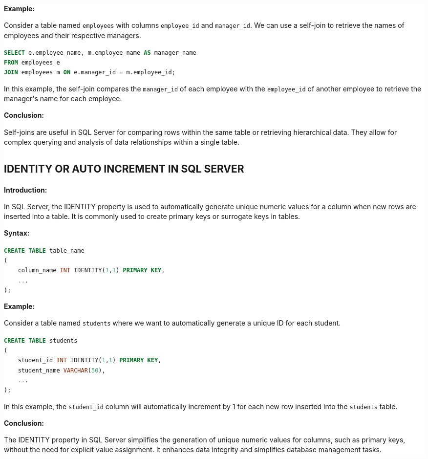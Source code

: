 **Example:**

Consider a table named `employees` with columns `employee_id` and `manager_id`. We can use a self-join to retrieve the names of employees and their respective managers.

```sql
SELECT e.employee_name, m.employee_name AS manager_name
FROM employees e
JOIN employees m ON e.manager_id = m.employee_id;
```

In this example, the self-join compares the `manager_id` of each employee with the `employee_id` of another employee to retrieve the manager's name for each employee.

**Conclusion:**

Self-joins are useful in SQL Server for comparing rows within the same table or retrieving hierarchical data. They allow for complex querying and analysis of data relationships within a single table.

## **IDENTITY OR AUTO INCREMENT IN SQL SERVER**

**Introduction:**

In SQL Server, the IDENTITY property is used to automatically generate unique numeric values for a column when new rows are inserted into a table. It is commonly used to create primary keys or surrogate keys in tables.

**Syntax:**

```sql
CREATE TABLE table_name
(
    column_name INT IDENTITY(1,1) PRIMARY KEY,
    ...
);
```

**Example:**

Consider a table named `students` where we want to automatically generate a unique ID for each student.

```sql
CREATE TABLE students
(
    student_id INT IDENTITY(1,1) PRIMARY KEY,
    student_name VARCHAR(50),
    ...
);
```

In this example, the `student_id` column will automatically increment by 1 for each new row inserted into the `students` table.

**Conclusion:**

The IDENTITY property in SQL Server simplifies the generation of unique numeric values for columns, such as primary keys, without the need for explicit value assignment. It enhances data integrity and simplifies database management tasks.

